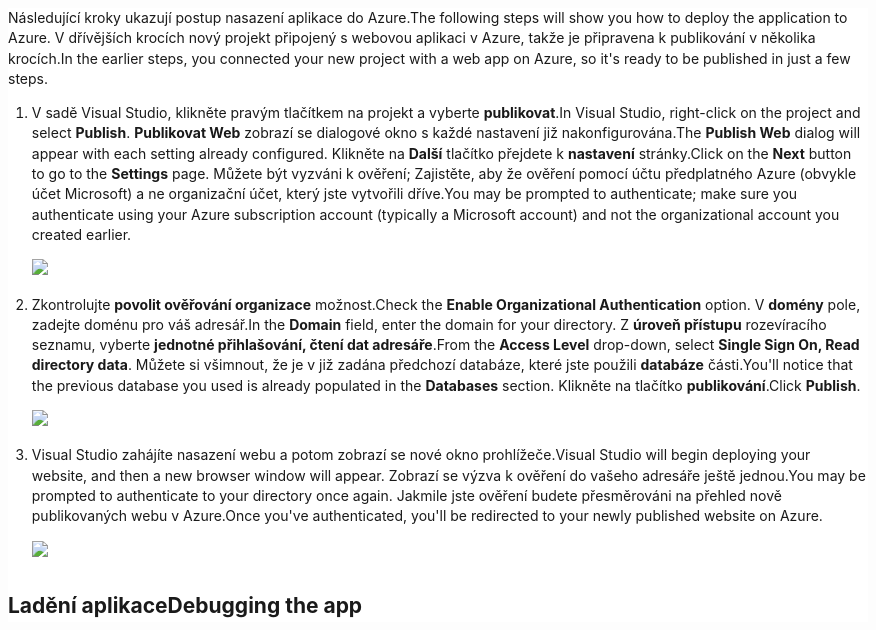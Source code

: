 <span data-ttu-id="e086d-193">Následující kroky ukazují postup nasazení aplikace do Azure.</span><span class="sxs-lookup"><span data-stu-id="e086d-193">The following steps will show you how to deploy the application to Azure.</span></span> <span data-ttu-id="e086d-194">V dřívějších krocích nový projekt připojený s webovou aplikaci v Azure, takže je připravena k publikování v několika krocích.</span><span class="sxs-lookup"><span data-stu-id="e086d-194">In the earlier steps, you connected your new project with a web app on Azure, so it's ready to be published in just a few steps.</span></span>

1. <span data-ttu-id="e086d-195">V sadě Visual Studio, klikněte pravým tlačítkem na projekt a vyberte **publikovat**.</span><span class="sxs-lookup"><span data-stu-id="e086d-195">In Visual Studio, right-click on the project and select **Publish**.</span></span> <span data-ttu-id="e086d-196">**Publikovat Web** zobrazí se dialogové okno s každé nastavení již nakonfigurována.</span><span class="sxs-lookup"><span data-stu-id="e086d-196">The **Publish Web** dialog will appear with each setting already configured.</span></span> <span data-ttu-id="e086d-197">Klikněte na **Další** tlačítko přejdete k **nastavení** stránky.</span><span class="sxs-lookup"><span data-stu-id="e086d-197">Click on the **Next** button to go to the **Settings** page.</span></span> <span data-ttu-id="e086d-198">Můžete být vyzváni k ověření; Zajistěte, aby že ověření pomocí účtu předplatného Azure (obvykle účet Microsoft) a ne organizační účet, který jste vytvořili dříve.</span><span class="sxs-lookup"><span data-stu-id="e086d-198">You may be prompted to authenticate; make sure you authenticate using your Azure subscription account (typically a Microsoft account) and not the organizational account you created earlier.</span></span>  
  
    ![](developing-aspnet-apps-with-windows-azure-active-directory/_static/image16.png)
2. <span data-ttu-id="e086d-199">Zkontrolujte **povolit ověřování organizace** možnost.</span><span class="sxs-lookup"><span data-stu-id="e086d-199">Check the **Enable Organizational Authentication** option.</span></span> <span data-ttu-id="e086d-200">V **domény** pole, zadejte doménu pro váš adresář.</span><span class="sxs-lookup"><span data-stu-id="e086d-200">In the **Domain** field, enter the domain for your directory.</span></span> <span data-ttu-id="e086d-201">Z **úroveň přístupu** rozevíracího seznamu, vyberte **jednotné přihlašování, čtení dat adresáře**.</span><span class="sxs-lookup"><span data-stu-id="e086d-201">From the **Access Level** drop-down, select **Single Sign On, Read directory data**.</span></span> <span data-ttu-id="e086d-202">Můžete si všimnout, že je v již zadána předchozí databáze, které jste použili **databáze** části.</span><span class="sxs-lookup"><span data-stu-id="e086d-202">You'll notice that the previous database you used is already populated in the **Databases** section.</span></span> <span data-ttu-id="e086d-203">Klikněte na tlačítko **publikování**.</span><span class="sxs-lookup"><span data-stu-id="e086d-203">Click **Publish**.</span></span>  
  
    ![](developing-aspnet-apps-with-windows-azure-active-directory/_static/image17.png)
3. <span data-ttu-id="e086d-204">Visual Studio zahájíte nasazení webu a potom zobrazí se nové okno prohlížeče.</span><span class="sxs-lookup"><span data-stu-id="e086d-204">Visual Studio will begin deploying your website, and then a new browser window will appear.</span></span> <span data-ttu-id="e086d-205">Zobrazí se výzva k ověření do vašeho adresáře ještě jednou.</span><span class="sxs-lookup"><span data-stu-id="e086d-205">You may be prompted to authenticate to your directory once again.</span></span> <span data-ttu-id="e086d-206">Jakmile jste ověření budete přesměrováni na přehled nově publikovaných webu v Azure.</span><span class="sxs-lookup"><span data-stu-id="e086d-206">Once you've authenticated, you'll be redirected to your newly published website on Azure.</span></span>  
  
    ![](developing-aspnet-apps-with-windows-azure-active-directory/_static/image18.png)

<a id="dbg"></a>
## <a name="debugging-the-app"></a><span data-ttu-id="e086d-207">Ladění aplikace</span><span class="sxs-lookup"><span data-stu-id="e086d-207">Debugging the app</span></span>
